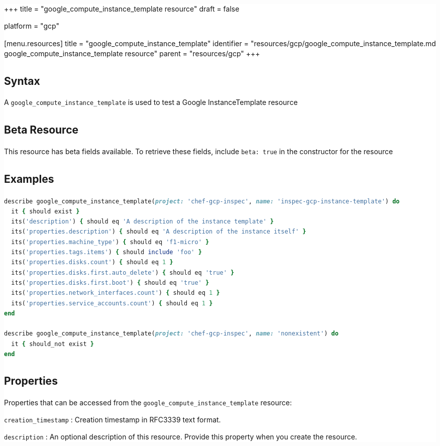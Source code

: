 +++
title = "google_compute_instance_template resource"
draft = false

platform = "gcp"

[menu.resources]
    title = "google_compute_instance_template"
    identifier = "resources/gcp/google_compute_instance_template.md google_compute_instance_template resource"
    parent = "resources/gcp"
+++

## Syntax

A `google_compute_instance_template` is used to test a Google InstanceTemplate resource

## Beta Resource

This resource has beta fields available. To retrieve these fields, include `beta: true` in the constructor for the resource

## Examples

```ruby
describe google_compute_instance_template(project: 'chef-gcp-inspec', name: 'inspec-gcp-instance-template') do
  it { should exist }
  its('description') { should eq 'A description of the instance template' }
  its('properties.description') { should eq 'A description of the instance itself' }
  its('properties.machine_type') { should eq 'f1-micro' }
  its('properties.tags.items') { should include 'foo' }
  its('properties.disks.count') { should eq 1 }
  its('properties.disks.first.auto_delete') { should eq 'true' }
  its('properties.disks.first.boot') { should eq 'true' }
  its('properties.network_interfaces.count') { should eq 1 }
  its('properties.service_accounts.count') { should eq 1 }
end

describe google_compute_instance_template(project: 'chef-gcp-inspec', name: 'nonexistent') do
  it { should_not exist }
end
```

## Properties

Properties that can be accessed from the `google_compute_instance_template` resource:

`creation_timestamp`
: Creation timestamp in RFC3339 text format.

`description`
: An optional description of this resource. Provide this property when you create the resource.
